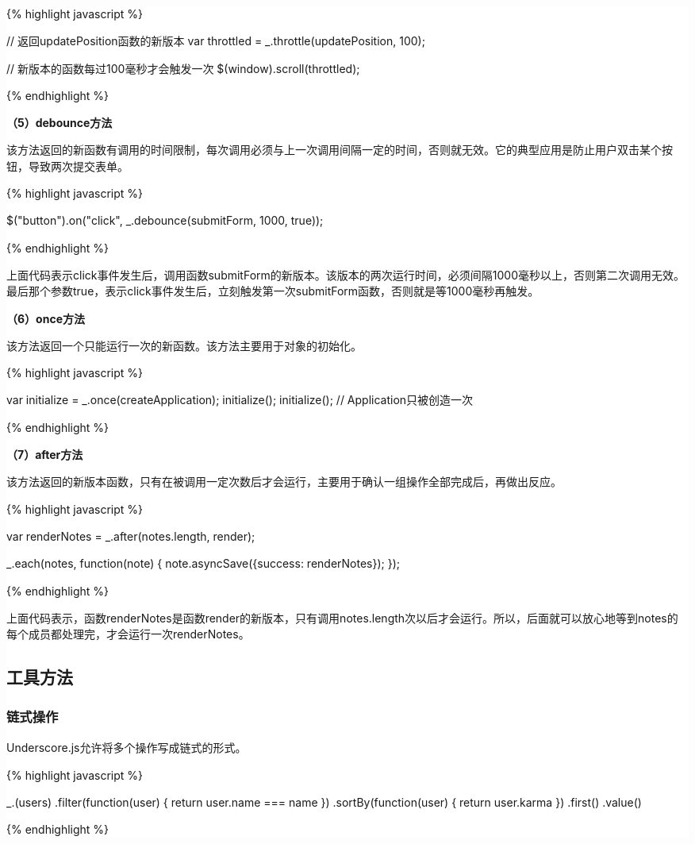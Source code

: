 {% highlight javascript %}

// 返回updatePosition函数的新版本
var throttled = _.throttle(updatePosition, 100);

// 新版本的函数每过100毫秒才会触发一次
$(window).scroll(throttled);

{% endhighlight %}

**（5）debounce方法**

该方法返回的新函数有调用的时间限制，每次调用必须与上一次调用间隔一定的时间，否则就无效。它的典型应用是防止用户双击某个按钮，导致两次提交表单。

{% highlight javascript %}

$("button").on("click", _.debounce(submitForm, 1000, true));

{% endhighlight %}

上面代码表示click事件发生后，调用函数submitForm的新版本。该版本的两次运行时间，必须间隔1000毫秒以上，否则第二次调用无效。最后那个参数true，表示click事件发生后，立刻触发第一次submitForm函数，否则就是等1000毫秒再触发。

**（6）once方法**

该方法返回一个只能运行一次的新函数。该方法主要用于对象的初始化。

{% highlight javascript %}

var initialize = _.once(createApplication);
initialize();
initialize();
// Application只被创造一次

{% endhighlight %}

**（7）after方法**

该方法返回的新版本函数，只有在被调用一定次数后才会运行，主要用于确认一组操作全部完成后，再做出反应。

{% highlight javascript %}

var renderNotes = _.after(notes.length, render);

_.each(notes, function(note) {
  note.asyncSave({success: renderNotes});
});

{% endhighlight %}

上面代码表示，函数renderNotes是函数render的新版本，只有调用notes.length次以后才会运行。所以，后面就可以放心地等到notes的每个成员都处理完，才会运行一次renderNotes。

## 工具方法

### 链式操作

Underscore.js允许将多个操作写成链式的形式。

{% highlight javascript %}

_.(users)
.filter(function(user) { return user.name === name })
.sortBy(function(user) { return user.karma })
.first()
.value()

{% endhighlight %}
